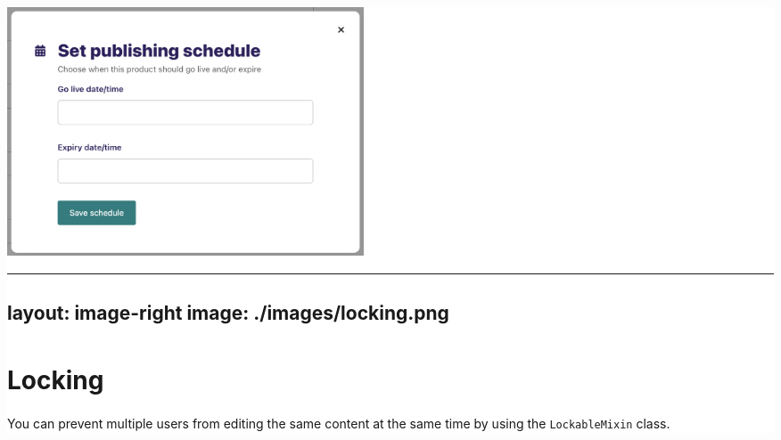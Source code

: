   <img width="400" alt="Wagtail's scheduled publishing feature" src="/images/scheduled-publishing.png" />
</div>


<style>
  .grid-cols-2 {
    grid-template-columns: 4fr 3fr !important;
  }
  .grid-cols-2 :last-child {
    background-size: contain !important;
  }
</style>

---
layout: image-right
image: ./images/locking.png
---

# Locking

You can prevent multiple users from editing the same content at the same time by using the `LockableMixin` class.
